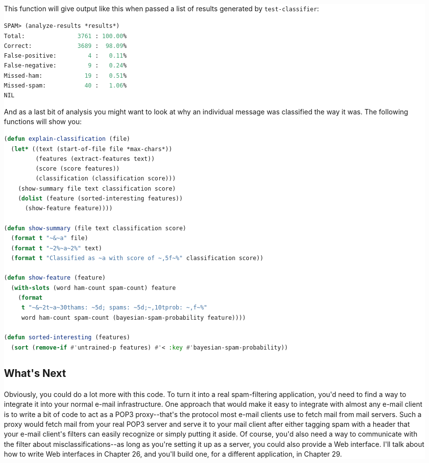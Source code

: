
This function will give output like this when passed a list of results
generated by `test-classifier`:


```lisp
SPAM> (analyze-results *results*)
Total:               3761 : 100.00%
Correct:             3689 :  98.09%
False-positive:         4 :   0.11%
False-negative:         9 :   0.24%
Missed-ham:            19 :   0.51%
Missed-spam:           40 :   1.06%
NIL
```


And as a last bit of analysis you might want to look at why an
individual message was classified the way it was. The following
functions will show you:


```lisp
(defun explain-classification (file)
  (let* ((text (start-of-file file *max-chars*))
         (features (extract-features text))
         (score (score features))
         (classification (classification score)))
    (show-summary file text classification score)
    (dolist (feature (sorted-interesting features))
      (show-feature feature))))

(defun show-summary (file text classification score)
  (format t "~&~a" file)
  (format t "~2%~a~2%" text)
  (format t "Classified as ~a with score of ~,5f~%" classification score))

(defun show-feature (feature)
  (with-slots (word ham-count spam-count) feature
    (format
     t "~&~2t~a~30thams: ~5d; spams: ~5d;~,10tprob: ~,f~%"
     word ham-count spam-count (bayesian-spam-probability feature))))

(defun sorted-interesting (features)
  (sort (remove-if #'untrained-p features) #'< :key #'bayesian-spam-probability))
```

## What's Next


Obviously, you could do a lot more with this code. To turn it into a
real spam-filtering application, you'd need to find a way to
integrate it into your normal e-mail infrastructure. One approach
that would make it easy to integrate with almost any e-mail client is
to write a bit of code to act as a POP3 proxy--that's the protocol
most e-mail clients use to fetch mail from mail servers. Such a proxy
would fetch mail from your real POP3 server and serve it to your mail
client after either tagging spam with a header that your e-mail
client's filters can easily recognize or simply putting it aside. Of
course, you'd also need a way to communicate with the filter about
misclassifications--as long as you're setting it up as a server, you
could also provide a Web interface. I'll talk about how to write Web
interfaces in Chapter 26, and you'll build one, for a different
application, in Chapter 29.
